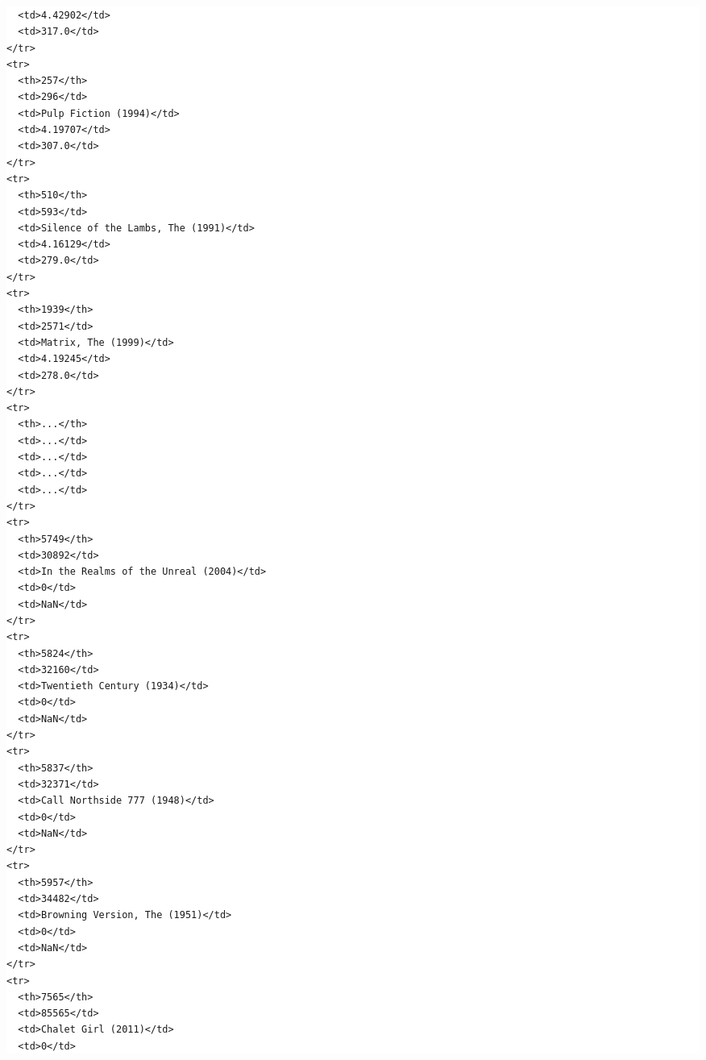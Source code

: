       <td>4.42902</td>
      <td>317.0</td>
    </tr>
    <tr>
      <th>257</th>
      <td>296</td>
      <td>Pulp Fiction (1994)</td>
      <td>4.19707</td>
      <td>307.0</td>
    </tr>
    <tr>
      <th>510</th>
      <td>593</td>
      <td>Silence of the Lambs, The (1991)</td>
      <td>4.16129</td>
      <td>279.0</td>
    </tr>
    <tr>
      <th>1939</th>
      <td>2571</td>
      <td>Matrix, The (1999)</td>
      <td>4.19245</td>
      <td>278.0</td>
    </tr>
    <tr>
      <th>...</th>
      <td>...</td>
      <td>...</td>
      <td>...</td>
      <td>...</td>
    </tr>
    <tr>
      <th>5749</th>
      <td>30892</td>
      <td>In the Realms of the Unreal (2004)</td>
      <td>0</td>
      <td>NaN</td>
    </tr>
    <tr>
      <th>5824</th>
      <td>32160</td>
      <td>Twentieth Century (1934)</td>
      <td>0</td>
      <td>NaN</td>
    </tr>
    <tr>
      <th>5837</th>
      <td>32371</td>
      <td>Call Northside 777 (1948)</td>
      <td>0</td>
      <td>NaN</td>
    </tr>
    <tr>
      <th>5957</th>
      <td>34482</td>
      <td>Browning Version, The (1951)</td>
      <td>0</td>
      <td>NaN</td>
    </tr>
    <tr>
      <th>7565</th>
      <td>85565</td>
      <td>Chalet Girl (2011)</td>
      <td>0</td>